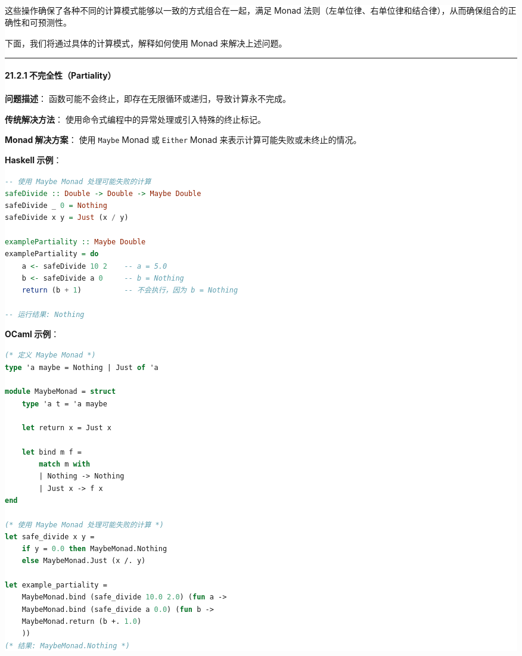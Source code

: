 这些操作确保了各种不同的计算模式能够以一致的方式组合在一起，满足 Monad 法则（左单位律、右单位律和结合律），从而确保组合的正确性和可预测性。

下面，我们将通过具体的计算模式，解释如何使用 Monad 来解决上述问题。

---

#### **21.2.1 不完全性（Partiality）**

**问题描述**：
函数可能不会终止，即存在无限循环或递归，导致计算永不完成。

**传统解决方法**：
使用命令式编程中的异常处理或引入特殊的终止标记。

**Monad 解决方案**：
使用 `Maybe` Monad 或 `Either` Monad 来表示计算可能失败或未终止的情况。

**Haskell 示例**：

```haskell
-- 使用 Maybe Monad 处理可能失败的计算
safeDivide :: Double -> Double -> Maybe Double
safeDivide _ 0 = Nothing
safeDivide x y = Just (x / y)

examplePartiality :: Maybe Double
examplePartiality = do
    a <- safeDivide 10 2    -- a = 5.0
    b <- safeDivide a 0     -- b = Nothing
    return (b + 1)          -- 不会执行，因为 b = Nothing

-- 运行结果: Nothing
```

**OCaml 示例**：

```ocaml
(* 定义 Maybe Monad *)
type 'a maybe = Nothing | Just of 'a

module MaybeMonad = struct
    type 'a t = 'a maybe
    
    let return x = Just x
    
    let bind m f =
        match m with
        | Nothing -> Nothing
        | Just x -> f x
end

(* 使用 Maybe Monad 处理可能失败的计算 *)
let safe_divide x y =
    if y = 0.0 then MaybeMonad.Nothing
    else MaybeMonad.Just (x /. y)

let example_partiality =
    MaybeMonad.bind (safe_divide 10.0 2.0) (fun a ->
    MaybeMonad.bind (safe_divide a 0.0) (fun b ->
    MaybeMonad.return (b +. 1.0)
    ))
(* 结果: MaybeMonad.Nothing *)
```
